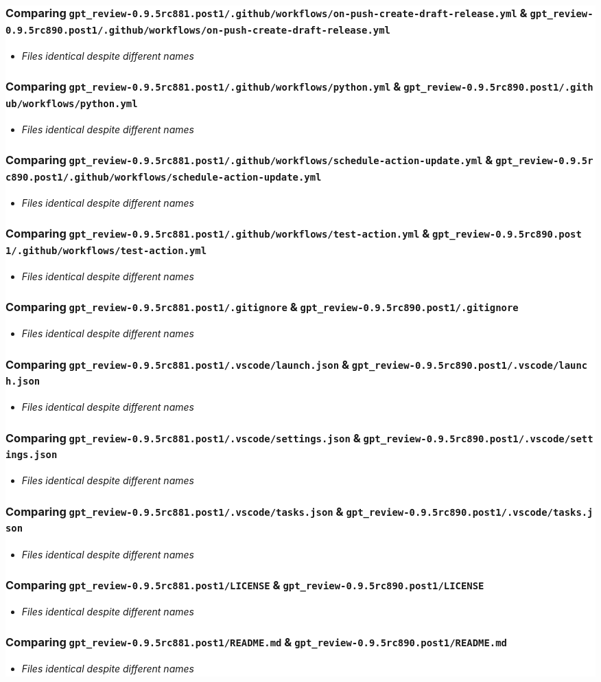 ### Comparing `gpt_review-0.9.5rc881.post1/.github/workflows/on-push-create-draft-release.yml` & `gpt_review-0.9.5rc890.post1/.github/workflows/on-push-create-draft-release.yml`

 * *Files identical despite different names*

### Comparing `gpt_review-0.9.5rc881.post1/.github/workflows/python.yml` & `gpt_review-0.9.5rc890.post1/.github/workflows/python.yml`

 * *Files identical despite different names*

### Comparing `gpt_review-0.9.5rc881.post1/.github/workflows/schedule-action-update.yml` & `gpt_review-0.9.5rc890.post1/.github/workflows/schedule-action-update.yml`

 * *Files identical despite different names*

### Comparing `gpt_review-0.9.5rc881.post1/.github/workflows/test-action.yml` & `gpt_review-0.9.5rc890.post1/.github/workflows/test-action.yml`

 * *Files identical despite different names*

### Comparing `gpt_review-0.9.5rc881.post1/.gitignore` & `gpt_review-0.9.5rc890.post1/.gitignore`

 * *Files identical despite different names*

### Comparing `gpt_review-0.9.5rc881.post1/.vscode/launch.json` & `gpt_review-0.9.5rc890.post1/.vscode/launch.json`

 * *Files identical despite different names*

### Comparing `gpt_review-0.9.5rc881.post1/.vscode/settings.json` & `gpt_review-0.9.5rc890.post1/.vscode/settings.json`

 * *Files identical despite different names*

### Comparing `gpt_review-0.9.5rc881.post1/.vscode/tasks.json` & `gpt_review-0.9.5rc890.post1/.vscode/tasks.json`

 * *Files identical despite different names*

### Comparing `gpt_review-0.9.5rc881.post1/LICENSE` & `gpt_review-0.9.5rc890.post1/LICENSE`

 * *Files identical despite different names*

### Comparing `gpt_review-0.9.5rc881.post1/README.md` & `gpt_review-0.9.5rc890.post1/README.md`

 * *Files identical despite different names*
